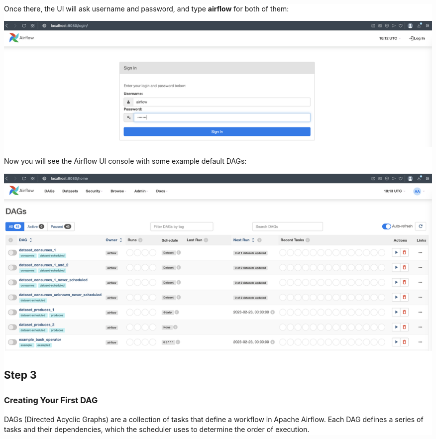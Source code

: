 Once there, the UI will ask username and password, and type **airflow** for both of them:

![img](documentation_images/airflow-3.png)

Now you will see the Airflow UI console with some example default DAGs:

![img](documentation_images/airflow-4.png)

## Step 3

### Creating Your First DAG
DAGs (Directed Acyclic Graphs) are a collection of tasks that define a workflow in Apache Airflow. Each DAG defines a series of tasks and their dependencies, which the scheduler uses to determine the order of execution. 
